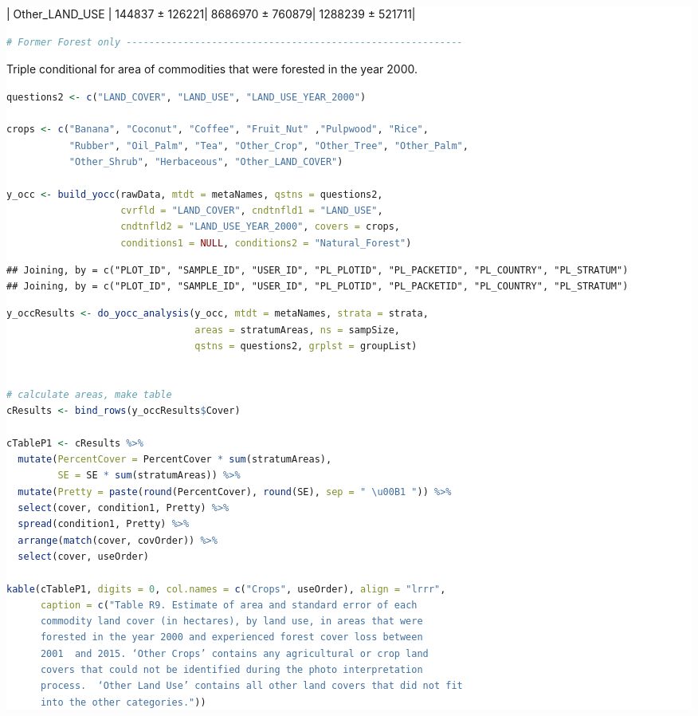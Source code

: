 | Other\_LAND\_USE           |    144837 ± 126221|  8686970 ± 760879|              1288239 ± 521711|

``` r
# Former Forest only -----------------------------------------------------------
```

Triple conditional for area of commodities that were forested in the year 2000.

``` r
questions2 <- c("LAND_COVER", "LAND_USE", "LAND_USE_YEAR_2000")

crops <- c("Banana", "Coconut", "Coffee", "Fruit_Nut" ,"Pulpwood", "Rice", 
           "Rubber", "Oil_Palm", "Tea", "Other_Crop", "Other_Tree", "Other_Palm",
           "Other_Shrub", "Herbaceous", "Other_LAND_COVER")

y_occ <- build_yocc(rawData, mtdt = metaNames, qstns = questions2, 
                    cvrfld = "LAND_COVER", cndtnfld1 = "LAND_USE", 
                    cndtnfld2 = "LAND_USE_YEAR_2000", covers = crops, 
                    conditions1 = NULL, conditions2 = "Natural_Forest")
```

    ## Joining, by = c("PLOT_ID", "SAMPLE_ID", "USER_ID", "PL_PLOTID", "PL_PACKETID", "PL_COUNTRY", "PL_STRATUM")
    ## Joining, by = c("PLOT_ID", "SAMPLE_ID", "USER_ID", "PL_PLOTID", "PL_PACKETID", "PL_COUNTRY", "PL_STRATUM")

``` r
y_occResults <- do_yocc_analysis(y_occ, mtdt = metaNames, strata = strata, 
                                 areas = stratumAreas, ns = sampSize, 
                                 qstns = questions2, grplst = groupList)


# calculate areas, make table
cResults <- bind_rows(y_occResults$Cover)

cTableP1 <- cResults %>% 
  mutate(PercentCover = PercentCover * sum(stratumAreas), 
         SE = SE * sum(stratumAreas)) %>% 
  mutate(Pretty = paste(round(PercentCover), round(SE), sep = " \u00B1 ")) %>% 
  select(cover, condition1, Pretty) %>%
  spread(condition1, Pretty) %>% 
  arrange(match(cover, covOrder)) %>% 
  select(cover, useOrder)

kable(cTableP1, digits = 0, col.names = c("Crops", useOrder), align = "lrrr",
      caption = c("Table R9. Estimate of area and standard error of each 
      commodity land cover (in hectares), by land use, in areas that were 
      forested in the year 2000 and experienced forest cover loss between 
      2001  and 2015. ‘Other Crops’ contains any agricultural or crop land
      covers that could not be identified during the photo interpretation 
      process.  ‘Other Land Use’ contains all other land covers that did not fit
      into the other categories."))
```
